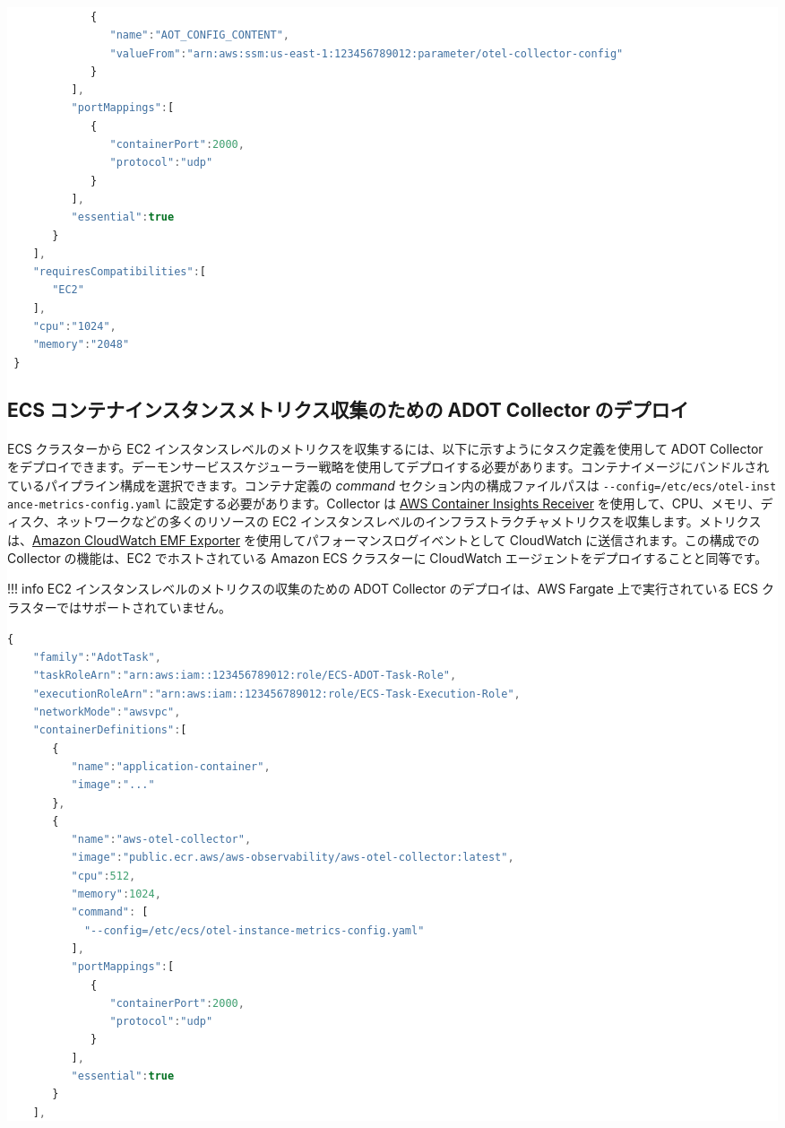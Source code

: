 ```javascript
             {
                "name":"AOT_CONFIG_CONTENT",
                "valueFrom":"arn:aws:ssm:us-east-1:123456789012:parameter/otel-collector-config"
             }
          ],          
          "portMappings":[
             {
                "containerPort":2000,
                "protocol":"udp"
             }
          ],             
          "essential":true
       }
    ],
    "requiresCompatibilities":[
       "EC2"
    ],
    "cpu":"1024",
    "memory":"2048"
 }
```

## ECS コンテナインスタンスメトリクス収集のための ADOT Collector のデプロイ

ECS クラスターから EC2 インスタンスレベルのメトリクスを収集するには、以下に示すようにタスク定義を使用して ADOT Collector をデプロイできます。デーモンサービススケジューラー戦略を使用してデプロイする必要があります。コンテナイメージにバンドルされているパイプライン構成を選択できます。コンテナ定義の *command* セクション内の構成ファイルパスは `--config=/etc/ecs/otel-instance-metrics-config.yaml` に設定する必要があります。Collector は [AWS Container Insights Receiver](https://github.com/open-telemetry/opentelemetry-collector-contrib/tree/main/receiver/awscontainerinsightreceiver#aws-container-insights-receiver) を使用して、CPU、メモリ、ディスク、ネットワークなどの多くのリソースの EC2 インスタンスレベルのインフラストラクチャメトリクスを収集します。メトリクスは、[Amazon CloudWatch EMF Exporter](https://github.com/open-telemetry/opentelemetry-collector-contrib/tree/main/exporter/awsemfexporter) を使用してパフォーマンスログイベントとして CloudWatch に送信されます。この構成での Collector の機能は、EC2 でホストされている Amazon ECS クラスターに CloudWatch エージェントをデプロイすることと同等です。

!!! info
    EC2 インスタンスレベルのメトリクスの収集のための ADOT Collector のデプロイは、AWS Fargate 上で実行されている ECS クラスターではサポートされていません。

```javascript
{
    "family":"AdotTask",
    "taskRoleArn":"arn:aws:iam::123456789012:role/ECS-ADOT-Task-Role",
    "executionRoleArn":"arn:aws:iam::123456789012:role/ECS-Task-Execution-Role",
    "networkMode":"awsvpc",
    "containerDefinitions":[
       {
          "name":"application-container",
          "image":"..."
       },
       {
          "name":"aws-otel-collector",
          "image":"public.ecr.aws/aws-observability/aws-otel-collector:latest",
          "cpu":512,
          "memory":1024,
          "command": [
            "--config=/etc/ecs/otel-instance-metrics-config.yaml"
          ],          
          "portMappings":[
             {
                "containerPort":2000,
                "protocol":"udp"
             }
          ],             
          "essential":true
       }
    ],
```